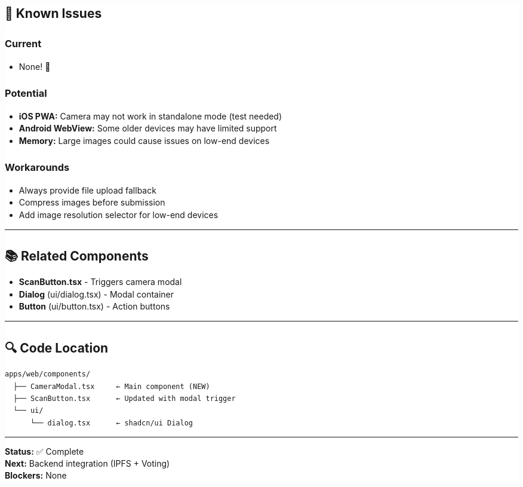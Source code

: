 
## 🐛 Known Issues

### Current
- None! 🎉

### Potential
- **iOS PWA:** Camera may not work in standalone mode (test needed)
- **Android WebView:** Some older devices may have limited support
- **Memory:** Large images could cause issues on low-end devices

### Workarounds
- Always provide file upload fallback
- Compress images before submission
- Add image resolution selector for low-end devices

---

## 📚 Related Components

- **ScanButton.tsx** - Triggers camera modal
- **Dialog** (ui/dialog.tsx) - Modal container
- **Button** (ui/button.tsx) - Action buttons

---

## 🔍 Code Location

```
apps/web/components/
  ├── CameraModal.tsx     ← Main component (NEW)
  ├── ScanButton.tsx      ← Updated with modal trigger
  └── ui/
      └── dialog.tsx      ← shadcn/ui Dialog
```

---

**Status:** ✅ Complete  
**Next:** Backend integration (IPFS + Voting)  
**Blockers:** None
